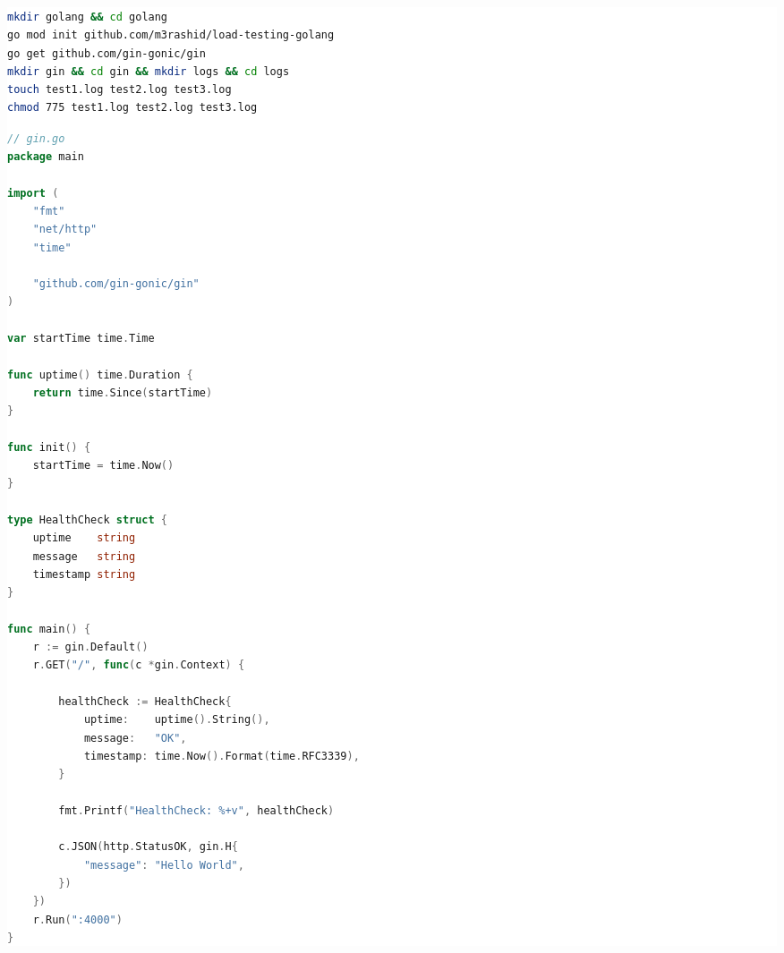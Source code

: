 ```bash
mkdir golang && cd golang
go mod init github.com/m3rashid/load-testing-golang
go get github.com/gin-gonic/gin
mkdir gin && cd gin && mkdir logs && cd logs
touch test1.log test2.log test3.log
chmod 775 test1.log test2.log test3.log
```

```go
// gin.go
package main

import (
	"fmt"
	"net/http"
	"time"

	"github.com/gin-gonic/gin"
)

var startTime time.Time

func uptime() time.Duration {
	return time.Since(startTime)
}

func init() {
	startTime = time.Now()
}

type HealthCheck struct {
	uptime    string
	message   string
	timestamp string
}

func main() {
	r := gin.Default()
	r.GET("/", func(c *gin.Context) {

		healthCheck := HealthCheck{
			uptime:    uptime().String(),
			message:   "OK",
			timestamp: time.Now().Format(time.RFC3339),
		}

		fmt.Printf("HealthCheck: %+v", healthCheck)

		c.JSON(http.StatusOK, gin.H{
			"message": "Hello World",
		})
	})
	r.Run(":4000")
}
```
